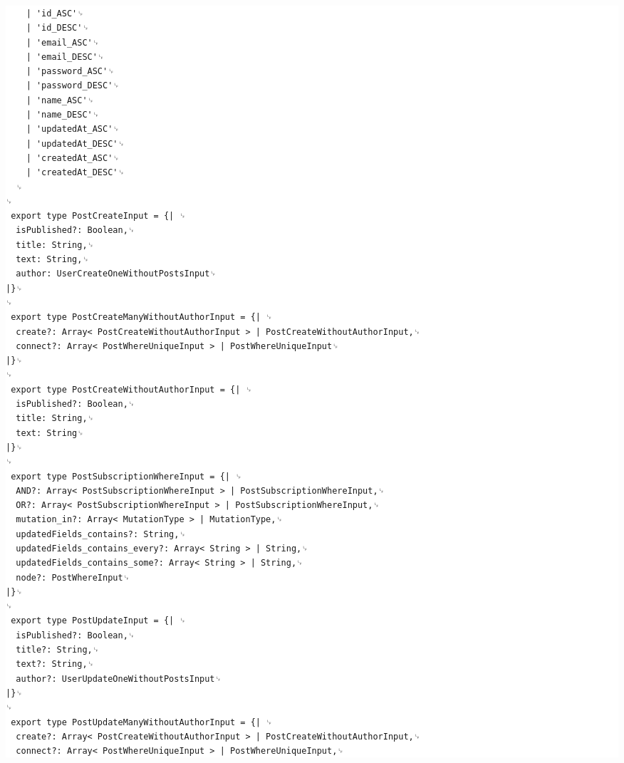         | 'id_ASC'␊
        | 'id_DESC'␊
        | 'email_ASC'␊
        | 'email_DESC'␊
        | 'password_ASC'␊
        | 'password_DESC'␊
        | 'name_ASC'␊
        | 'name_DESC'␊
        | 'updatedAt_ASC'␊
        | 'updatedAt_DESC'␊
        | 'createdAt_ASC'␊
        | 'createdAt_DESC'␊
      ␊
    ␊
     export type PostCreateInput = {| ␊
      isPublished?: Boolean,␊
      title: String,␊
      text: String,␊
      author: UserCreateOneWithoutPostsInput␊
    |}␊
    ␊
     export type PostCreateManyWithoutAuthorInput = {| ␊
      create?: Array< PostCreateWithoutAuthorInput > | PostCreateWithoutAuthorInput,␊
      connect?: Array< PostWhereUniqueInput > | PostWhereUniqueInput␊
    |}␊
    ␊
     export type PostCreateWithoutAuthorInput = {| ␊
      isPublished?: Boolean,␊
      title: String,␊
      text: String␊
    |}␊
    ␊
     export type PostSubscriptionWhereInput = {| ␊
      AND?: Array< PostSubscriptionWhereInput > | PostSubscriptionWhereInput,␊
      OR?: Array< PostSubscriptionWhereInput > | PostSubscriptionWhereInput,␊
      mutation_in?: Array< MutationType > | MutationType,␊
      updatedFields_contains?: String,␊
      updatedFields_contains_every?: Array< String > | String,␊
      updatedFields_contains_some?: Array< String > | String,␊
      node?: PostWhereInput␊
    |}␊
    ␊
     export type PostUpdateInput = {| ␊
      isPublished?: Boolean,␊
      title?: String,␊
      text?: String,␊
      author?: UserUpdateOneWithoutPostsInput␊
    |}␊
    ␊
     export type PostUpdateManyWithoutAuthorInput = {| ␊
      create?: Array< PostCreateWithoutAuthorInput > | PostCreateWithoutAuthorInput,␊
      connect?: Array< PostWhereUniqueInput > | PostWhereUniqueInput,␊